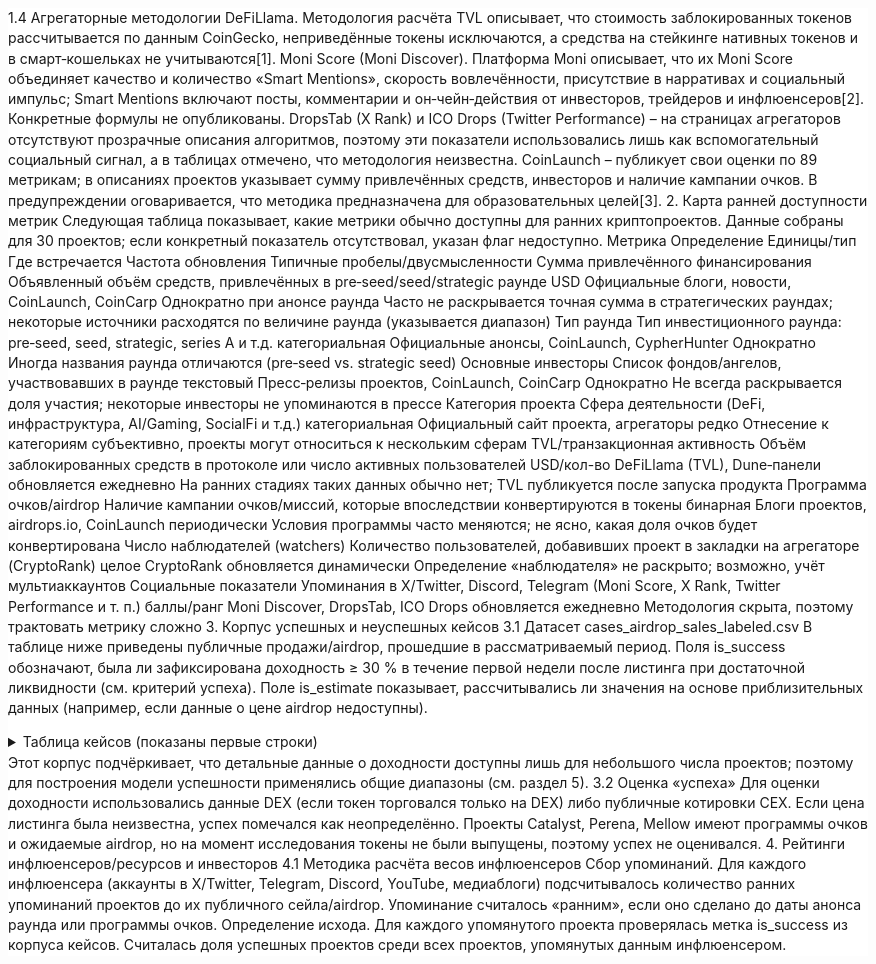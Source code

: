 1.4 Агрегаторные методологии
	DeFiLlama. Методология расчёта TVL описывает, что стоимость заблокированных токенов рассчитывается по данным CoinGecko, неприведённые токены исключаются, а средства на стейкинге нативных токенов и в смарт‑кошельках не учитываются[1].
	Moni Score (Moni Discover). Платформа Moni описывает, что их Moni Score объединяет качество и количество «Smart Mentions», скорость вовлечённости, присутствие в нарративах и социальный импульс; Smart Mentions включают посты, комментарии и он‑чейн‑действия от инвесторов, трейдеров и инфлюенсеров[2]. Конкретные формулы не опубликованы.
	DropsTab (X Rank) и ICO Drops (Twitter Performance) – на страницах агрегаторов отсутствуют прозрачные описания алгоритмов, поэтому эти показатели использовались лишь как вспомогательный социальный сигнал, а в таблицах отмечено, что методология неизвестна.
	CoinLaunch – публикует свои оценки по 89 метрикам; в описаниях проектов указывает сумму привлечённых средств, инвесторов и наличие кампании очков. В предупреждении оговаривается, что методика предназначена для образовательных целей[3].
2. Карта ранней доступности метрик
Следующая таблица показывает, какие метрики обычно доступны для ранних криптопроектов. Данные собраны для 30 проектов; если конкретный показатель отсутствовал, указан флаг недоступно.
Метрика	Определение	Единицы/тип	Где встречается	Частота обновления	Типичные пробелы/двусмысленности
Сумма привлечённого финансирования	Объявленный объём средств, привлечённых в pre‑seed/seed/strategic раунде	USD	Официальные блоги, новости, CoinLaunch, CoinCarp	Однократно при анонсе раунда	Часто не раскрывается точная сумма в стратегических раундах; некоторые источники расходятся по величине раунда (указывается диапазон)
Тип раунда	Тип инвестиционного раунда: pre‑seed, seed, strategic, series A и т.д.	категориальная	Официальные анонсы, CoinLaunch, CypherHunter	Однократно	Иногда названия раунда отличаются (pre‑seed vs. strategic seed)
Основные инвесторы	Список фондов/ангелов, участвовавших в раунде	текстовый	Пресс‑релизы проектов, CoinLaunch, CoinCarp	Однократно	Не всегда раскрывается доля участия; некоторые инвесторы не упоминаются в прессе
Категория проекта	Сфера деятельности (DeFi, инфраструктура, AI/Gaming, SocialFi и т.д.)	категориальная	Официальный сайт проекта, агрегаторы	редко	Отнесение к категориям субъективно, проекты могут относиться к нескольким сферам
TVL/транзакционная активность	Объём заблокированных средств в протоколе или число активных пользователей	USD/кол-во	DeFiLlama (TVL), Dune‑панели	обновляется ежедневно	На ранних стадиях таких данных обычно нет; TVL публикуется после запуска продукта
Программа очков/airdrop	Наличие кампании очков/миссий, которые впоследствии конвертируются в токены	бинарная	Блоги проектов, airdrops.io, CoinLaunch	периодически	Условия программы часто меняются; не ясно, какая доля очков будет конвертирована
Число наблюдателей (watchers)	Количество пользователей, добавивших проект в закладки на агрегаторе (CryptoRank)	целое	CryptoRank	обновляется динамически	Определение «наблюдателя» не раскрыто; возможно, учёт мультиаккаунтов
Социальные показатели	Упоминания в X/Twitter, Discord, Telegram (Moni Score, X Rank, Twitter Performance и т. п.)	баллы/ранг	Moni Discover, DropsTab, ICO Drops	обновляется ежедневно	Методология скрыта, поэтому трактовать метрику сложно
3. Корпус успешных и неуспешных кейсов
3.1 Датасет cases_airdrop_sales_labeled.csv
В таблице ниже приведены публичные продажи/airdrop, прошедшие в рассматриваемый период. Поля is_success обозначают, была ли зафиксирована доходность ≥ 30 % в течение первой недели после листинга при достаточной ликвидности (см. критерий успеха). Поле is_estimate показывает, рассчитывались ли значения на основе приблизительных данных (например, если данные о цене airdrop недоступны).
<details><summary>Таблица кейсов (показаны первые строки)</summary></details>
Этот корпус подчёркивает, что детальные данные о доходности доступны лишь для небольшого числа проектов; поэтому для построения модели успешности применялись общие диапазоны (см. раздел 5).
3.2 Оценка «успеха»
Для оценки доходности использовались данные DEX (если токен торговался только на DEX) либо публичные котировки CEX. Если цена листинга была неизвестна, успех помечался как неопределённо. Проекты Catalyst, Perena, Mellow имеют программы очков и ожидаемые airdrop, но на момент исследования токены не были выпущены, поэтому успех не оценивался.
4. Рейтинги инфлюенсеров/ресурсов и инвесторов
4.1 Методика расчёта весов инфлюенсеров
	Сбор упоминаний. Для каждого инфлюенсера (аккаунты в X/Twitter, Telegram, Discord, YouTube, медиаблоги) подсчитывалось количество ранних упоминаний проектов до их публичного сейла/airdrop. Упоминание считалось «ранним», если оно сделано до даты анонса раунда или программы очков.
	Определение исхода. Для каждого упомянутого проекта проверялась метка is_success из корпуса кейсов. Считалась доля успешных проектов среди всех проектов, упомянутых данным инфлюенсером.
